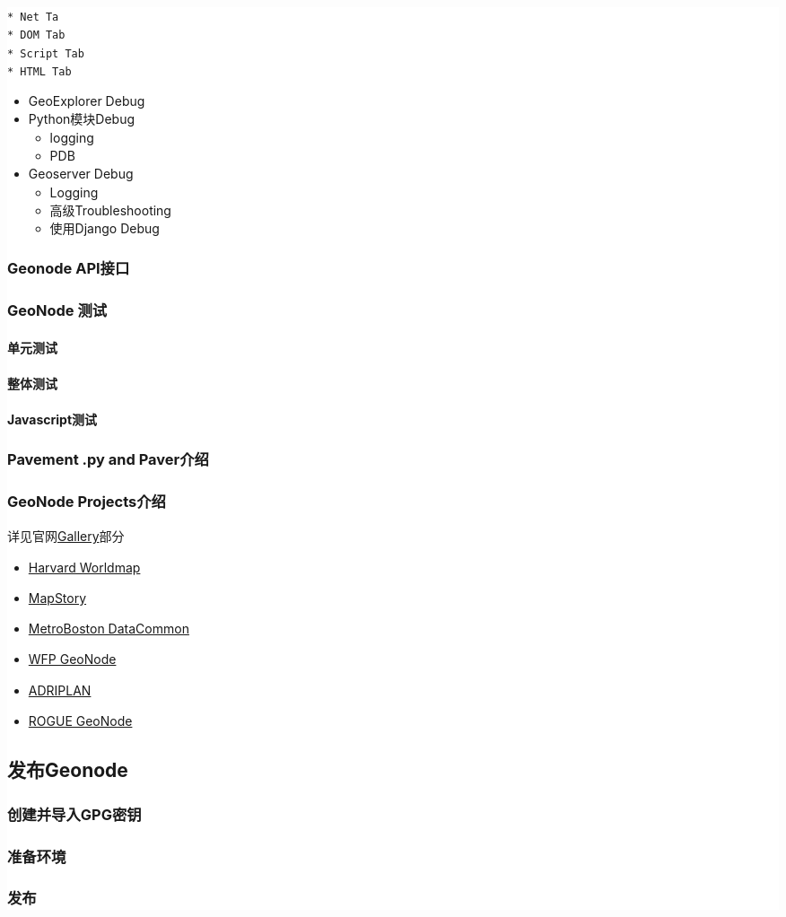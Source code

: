     * Net Ta
    * DOM Tab
    * Script Tab
    * HTML Tab
* GeoExplorer Debug
* Python模块Debug
    * logging
    * PDB
* Geoserver Debug
    * Logging
    * 高级Troubleshooting
    * 使用Django Debug

### Geonode API接口

### GeoNode 测试

#### 单元测试

#### 整体测试

#### Javascript测试

### Pavement \.py and Paver介绍

### GeoNode Projects介绍

详见官网[Gallery](http://geonode.org/gallery)部分

* [Harvard Worldmap](https://github.com/cga-harvard/cga-worldmap)

* [MapStory](https://github.com/MapStory/mapstory)

* [MetroBoston DataCommon](http://metroboston.datacommon.org/)

* [WFP GeoNode](http://geonode.wfp.org/)

* [ADRIPLAN](https://github.com/CNR-ISMAR/adriplan)

* [ROGUE GeoNode](https://github.com/ROGUE-JCTD/geonode)

## 发布Geonode

### 创建并导入GPG密钥

### 准备环境

### 发布

